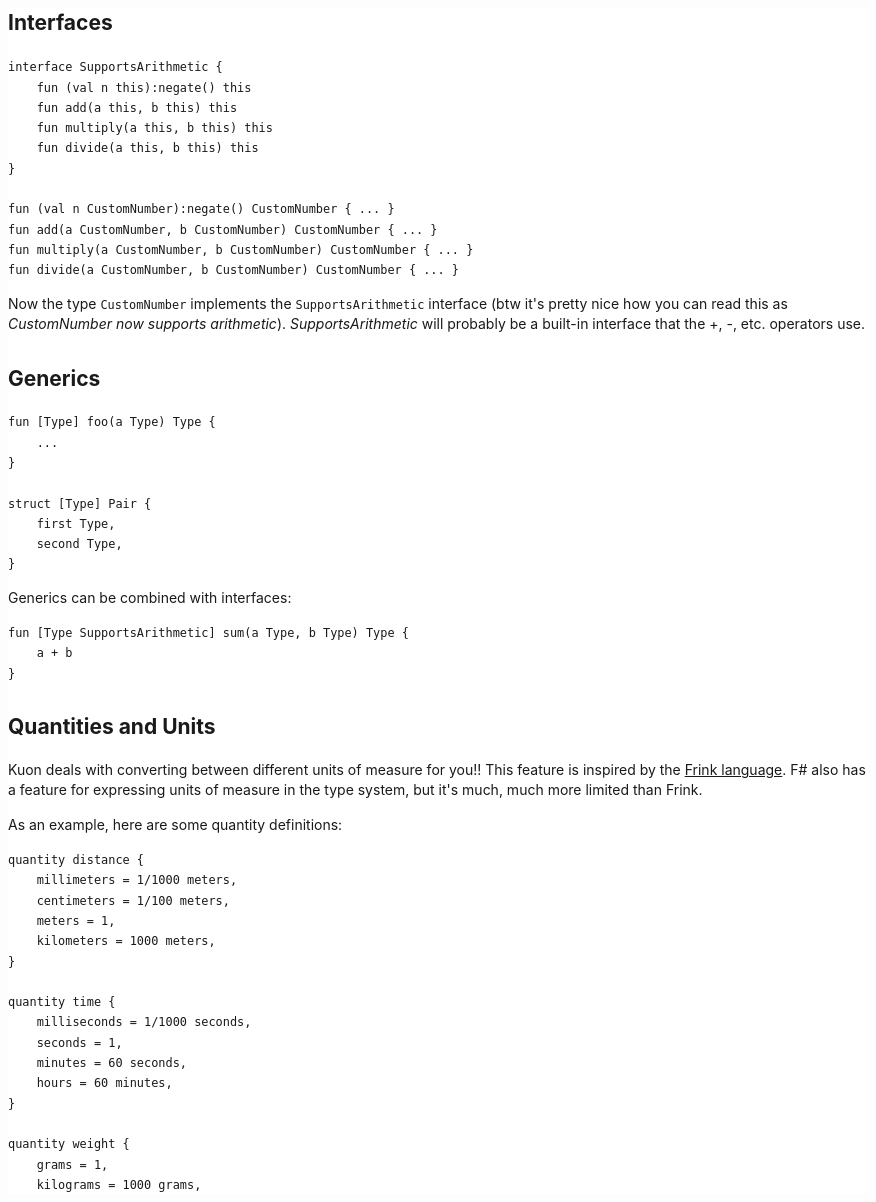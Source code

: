 ## Interfaces

```
interface SupportsArithmetic {
	fun (val n this):negate() this
	fun add(a this, b this) this
	fun multiply(a this, b this) this
	fun divide(a this, b this) this
}

fun (val n CustomNumber):negate() CustomNumber { ... }
fun add(a CustomNumber, b CustomNumber) CustomNumber { ... }
fun multiply(a CustomNumber, b CustomNumber) CustomNumber { ... }
fun divide(a CustomNumber, b CustomNumber) CustomNumber { ... }
```
Now the type `CustomNumber` implements the `SupportsArithmetic` interface (btw it's pretty nice how you can read this as *CustomNumber now supports arithmetic*).
*SupportsArithmetic* will probably be a built-in interface that the +, -, etc. operators use.

## Generics

```
fun [Type] foo(a Type) Type {
	...
}

struct [Type] Pair {
	first Type,
	second Type,
}
```

Generics can be combined with interfaces:
```
fun [Type SupportsArithmetic] sum(a Type, b Type) Type {
	a + b
}
```

## Quantities and Units

Kuon deals with converting between different units of measure for you!!
This feature is inspired by the [Frink language](https://www.hillelwayne.com/post/frink/). F# also has a feature for expressing units of measure in the type system, but it's much, much more limited than Frink.

As an example, here are some quantity definitions:
```
quantity distance {
	millimeters = 1/1000 meters,
	centimeters = 1/100 meters,
	meters = 1,
	kilometers = 1000 meters,
}

quantity time {
	milliseconds = 1/1000 seconds,
	seconds = 1,
	minutes = 60 seconds,
	hours = 60 minutes,
}

quantity weight {
	grams = 1,
	kilograms = 1000 grams,
```